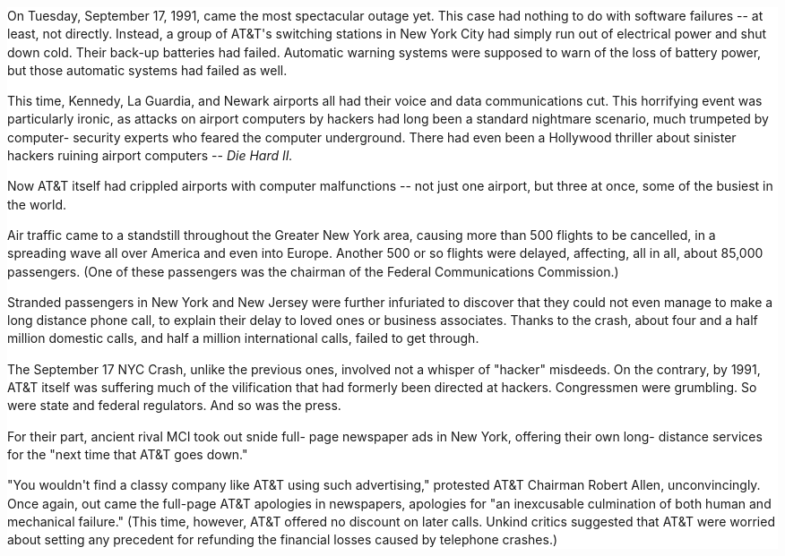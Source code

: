 On Tuesday, September 17, 1991, came the most
spectacular outage yet.   This case had nothing to do with
software failures -- at least, not directly.  Instead, a
group
of AT&T's switching stations in New York City had simply
run out of electrical power and shut down cold.  Their
back-up batteries had failed.  Automatic warning systems
were supposed to warn of the loss of battery power, but
those automatic systems had failed as well.

This time, Kennedy, La Guardia, and Newark airports
all had their voice and data communications cut.   This
horrifying event was particularly ironic, as attacks on
airport computers by hackers had long been a standard
nightmare scenario, much trumpeted by computer-
security experts who feared the computer underground.
There had even been a Hollywood thriller about sinister
hackers ruining airport computers -- *Die Hard II.*

Now AT&T itself had crippled airports with computer
malfunctions  -- not just one airport, but three at once,
some of the busiest in the world.

Air traffic came to a standstill throughout the Greater
New York area, causing more than 500 flights to be
cancelled, in a spreading wave all over America and even
into Europe.  Another 500 or so flights were delayed,
affecting, all in all, about 85,000 passengers.  (One of
these
passengers was the chairman of the Federal
Communications Commission.)

Stranded passengers in New York and New Jersey
were further infuriated to discover that they could not
even manage to make a long distance phone call, to
explain their delay to loved ones or business associates.
Thanks to the crash, about four and a half million
domestic calls, and half a million international calls,
failed
to get through.

The September 17 NYC Crash, unlike the previous
ones, involved not a whisper of "hacker" misdeeds.  On the
contrary,  by 1991, AT&T itself was suffering much of the
vilification that had formerly been directed at hackers.
Congressmen were grumbling.  So were state and federal
regulators.  And so was the press.

For their part, ancient rival MCI took out snide full-
page newspaper ads in New York, offering their own long-
distance services for the "next time that AT&T goes down."

"You wouldn't find a classy company like AT&T using
such advertising," protested AT&T Chairman Robert
Allen, unconvincingly.  Once again, out came the full-page
AT&T apologies in newspapers, apologies for "an
inexcusable culmination of both human and mechanical
failure."   (This time, however, AT&T offered no discount
on later calls.  Unkind critics suggested that AT&T were
worried about setting any precedent for refunding the
financial losses caused by telephone crashes.)
